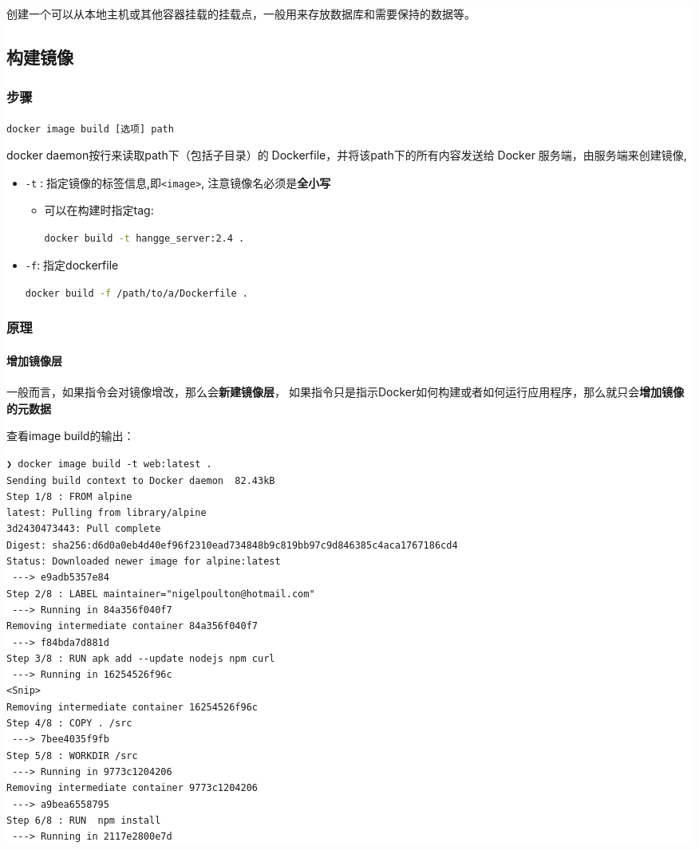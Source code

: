   创建一个可以从本地主机或其他容器挂载的挂载点，一般用来存放数据库和需要保持的数据等。

## 构建镜像

### 步骤

```shell
docker image build [选项] path
```

docker daemon按行来读取path下（包括子目录）的 Dockerfile，并将该path下的所有内容发送给 Docker 服务端，由服务端来创建镜像,

* `-t` : 指定镜像的标签信息,即`<image>`, 注意镜像名必须是**全小写**

  * 可以在构建时指定tag:

    ```sh
    docker build -t hangge_server:2.4 .
    ```

* `-f`: 指定dockerfile

  ```sh
  docker build -f /path/to/a/Dockerfile .
  ```

  

###  原理

#### 增加镜像层



一般而言，如果指令会对镜像增改，那么会**新建镜像层**， 如果指令只是指示Docker如何构建或者如何运行应用程序，那么就只会**增加镜像的元数据**



查看image build的输出：

```shell
❯ docker image build -t web:latest .
Sending build context to Docker daemon  82.43kB
Step 1/8 : FROM alpine
latest: Pulling from library/alpine
3d2430473443: Pull complete 
Digest: sha256:d6d0a0eb4d40ef96f2310ead734848b9c819bb97c9d846385c4aca1767186cd4
Status: Downloaded newer image for alpine:latest
 ---> e9adb5357e84
Step 2/8 : LABEL maintainer="nigelpoulton@hotmail.com"
 ---> Running in 84a356f040f7
Removing intermediate container 84a356f040f7
 ---> f84bda7d881d
Step 3/8 : RUN apk add --update nodejs npm curl
 ---> Running in 16254526f96c
<Snip>
Removing intermediate container 16254526f96c
Step 4/8 : COPY . /src
 ---> 7bee4035f9fb
Step 5/8 : WORKDIR /src
 ---> Running in 9773c1204206
Removing intermediate container 9773c1204206
 ---> a9bea6558795
Step 6/8 : RUN  npm install
 ---> Running in 2117e2800e7d

```
